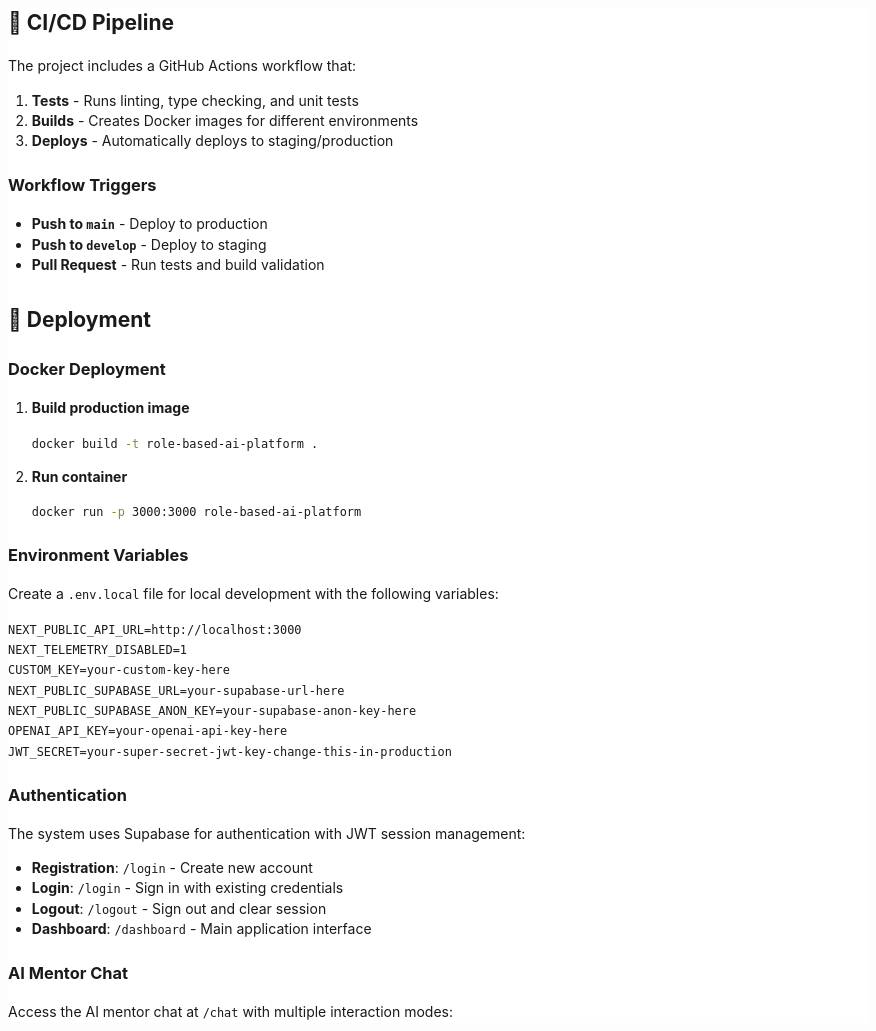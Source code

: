 ## 🔄 CI/CD Pipeline

The project includes a GitHub Actions workflow that:

1. **Tests** - Runs linting, type checking, and unit tests
2. **Builds** - Creates Docker images for different environments
3. **Deploys** - Automatically deploys to staging/production

### Workflow Triggers

- **Push to `main`** - Deploy to production
- **Push to `develop`** - Deploy to staging
- **Pull Request** - Run tests and build validation

## 🚀 Deployment

### Docker Deployment

1. **Build production image**
   ```bash
   docker build -t role-based-ai-platform .
   ```

2. **Run container**
   ```bash
   docker run -p 3000:3000 role-based-ai-platform
   ```

### Environment Variables

Create a `.env.local` file for local development with the following variables:

```env
NEXT_PUBLIC_API_URL=http://localhost:3000
NEXT_TELEMETRY_DISABLED=1
CUSTOM_KEY=your-custom-key-here
NEXT_PUBLIC_SUPABASE_URL=your-supabase-url-here
NEXT_PUBLIC_SUPABASE_ANON_KEY=your-supabase-anon-key-here
OPENAI_API_KEY=your-openai-api-key-here
JWT_SECRET=your-super-secret-jwt-key-change-this-in-production
```

### Authentication

The system uses Supabase for authentication with JWT session management:

- **Registration**: `/login` - Create new account
- **Login**: `/login` - Sign in with existing credentials  
- **Logout**: `/logout` - Sign out and clear session
- **Dashboard**: `/dashboard` - Main application interface

### AI Mentor Chat

Access the AI mentor chat at `/chat` with multiple interaction modes:
